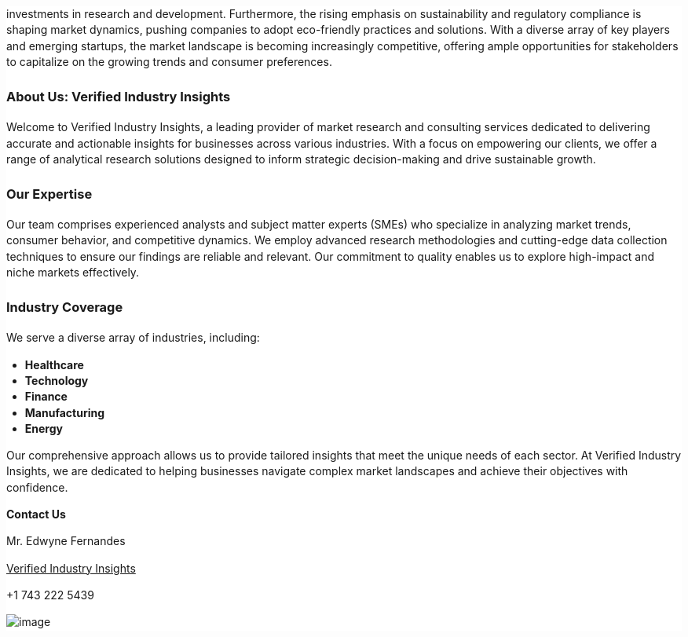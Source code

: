 investments in research and development. Furthermore, the rising emphasis on sustainability and regulatory compliance is shaping market dynamics, pushing companies to adopt eco-friendly practices and solutions. With a diverse array of key players and emerging startups, the market landscape is becoming increasingly competitive, offering ample opportunities for stakeholders to capitalize on the growing trends and consumer preferences.</p><h3>About Us: Verified Industry Insights</h3><p>Welcome to Verified Industry Insights, a leading provider of market research and consulting services dedicated to delivering accurate and actionable insights for businesses across various industries. With a focus on empowering our clients, we offer a range of analytical research solutions designed to inform strategic decision-making and drive sustainable growth.</p><h3>Our Expertise</h3><p>Our team comprises experienced analysts and subject matter experts (SMEs) who specialize in analyzing market trends, consumer behavior, and competitive dynamics. We employ advanced research methodologies and cutting-edge data collection techniques to ensure our findings are reliable and relevant. Our commitment to quality enables us to explore high-impact and niche markets effectively.</p><h3>Industry Coverage</h3><p>We serve a diverse array of industries, including:</p><ul><li><strong>Healthcare</strong></li><li><strong>Technology</strong></li><li><strong>Finance</strong></li><li><strong>Manufacturing</strong></li><li><strong>Energy</strong></li></ul><p>Our comprehensive approach allows us to provide tailored insights that meet the unique needs of each sector. At Verified Industry Insights, we are dedicated to helping businesses navigate complex market landscapes and achieve their objectives with confidence.</p><p><strong>Contact Us</strong></p><p>Mr. Edwyne Fernandes</p><p><a href="https://www.verifiedindustryinsights.com/">Verified Industry Insights</a></p><p>+1 743 222 5439</p>
![image](https://github.com/user-attachments/assets/a693778c-bf4b-4ac5-af8f-3a0f94b15583)
